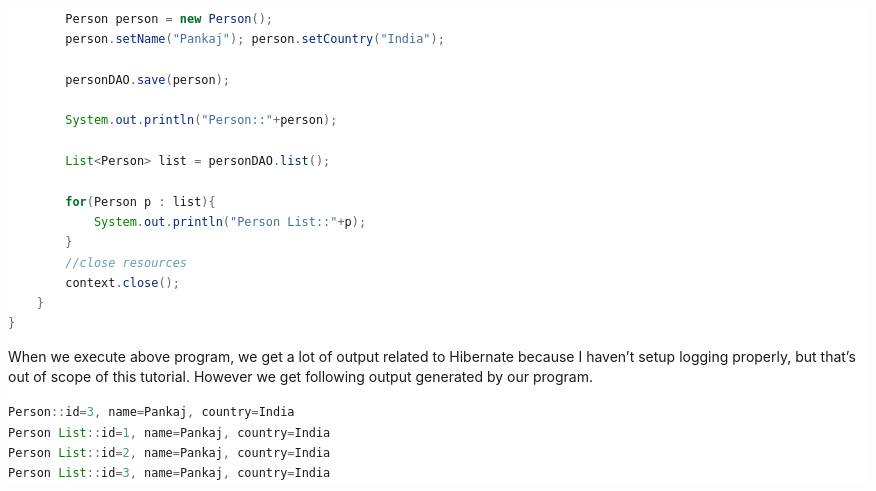~~~java
		Person person = new Person();
		person.setName("Pankaj"); person.setCountry("India");
		
		personDAO.save(person);
		
		System.out.println("Person::"+person);
		
		List<Person> list = personDAO.list();
		
		for(Person p : list){
			System.out.println("Person List::"+p);
		}
		//close resources
		context.close();	
	}
}

~~~
When we execute above program, we get a lot of output related to Hibernate because I haven’t setup logging properly, but that’s out of scope of this tutorial. However we get following output generated by our program.

~~~java
Person::id=3, name=Pankaj, country=India
Person List::id=1, name=Pankaj, country=India
Person List::id=2, name=Pankaj, country=India
Person List::id=3, name=Pankaj, country=India
~~~
   


